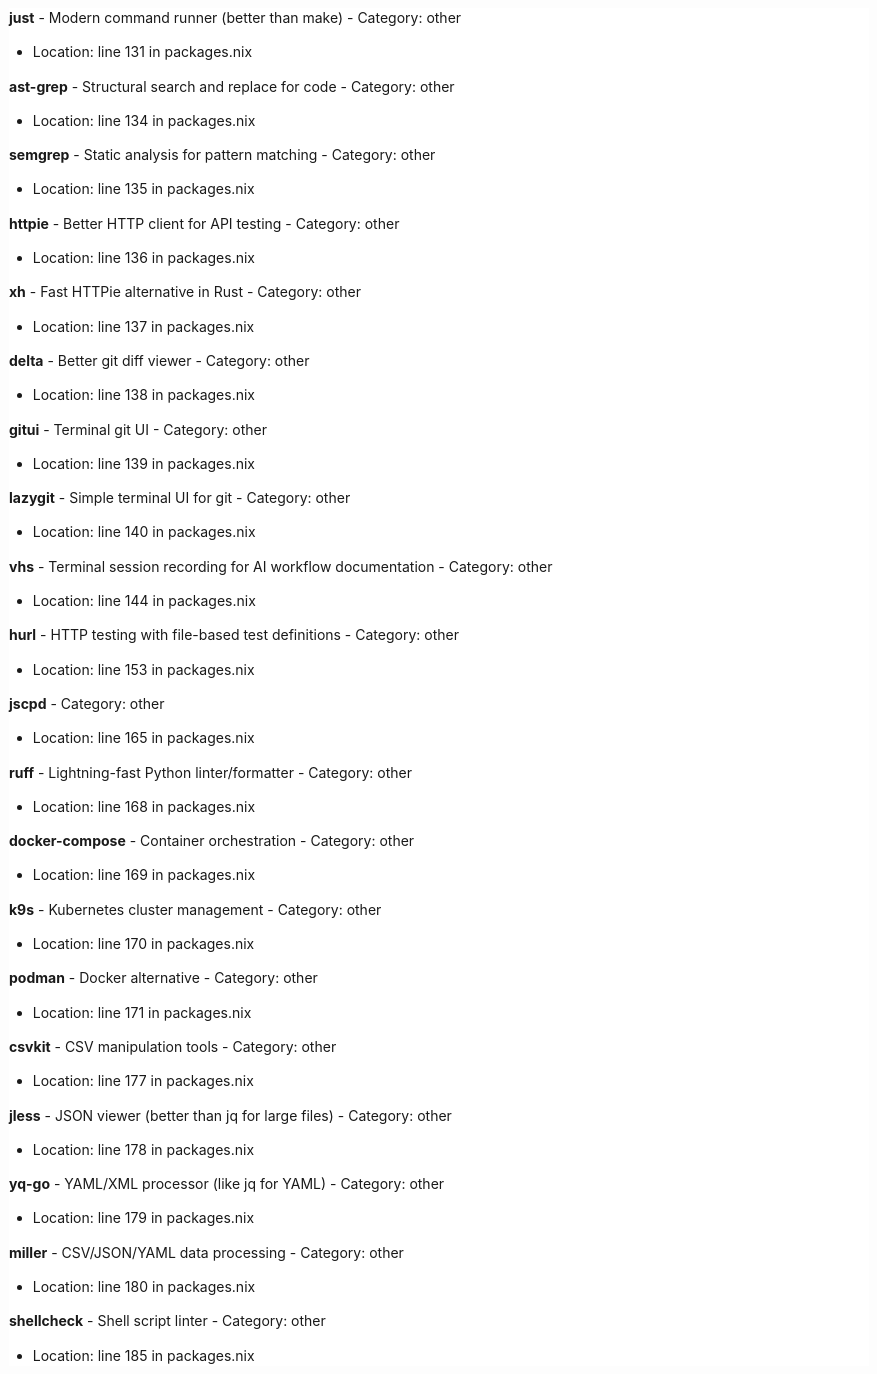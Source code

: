 **just** - Modern command runner (better than make)   - Category: other
   - Location: line 131 in packages.nix

**ast-grep** - Structural search and replace for code   - Category: other
   - Location: line 134 in packages.nix

**semgrep** - Static analysis for pattern matching   - Category: other
   - Location: line 135 in packages.nix

**httpie** - Better HTTP client for API testing   - Category: other
   - Location: line 136 in packages.nix

**xh** - Fast HTTPie alternative in Rust   - Category: other
   - Location: line 137 in packages.nix

**delta** - Better git diff viewer   - Category: other
   - Location: line 138 in packages.nix

**gitui** - Terminal git UI   - Category: other
   - Location: line 139 in packages.nix

**lazygit** - Simple terminal UI for git   - Category: other
   - Location: line 140 in packages.nix

**vhs** - Terminal session recording for AI workflow documentation   - Category: other
   - Location: line 144 in packages.nix

**hurl** - HTTP testing with file-based test definitions   - Category: other
   - Location: line 153 in packages.nix

**jscpd**   - Category: other
   - Location: line 165 in packages.nix

**ruff** - Lightning-fast Python linter/formatter   - Category: other
   - Location: line 168 in packages.nix

**docker-compose** - Container orchestration   - Category: other
   - Location: line 169 in packages.nix

**k9s** - Kubernetes cluster management   - Category: other
   - Location: line 170 in packages.nix

**podman** - Docker alternative   - Category: other
   - Location: line 171 in packages.nix

**csvkit** - CSV manipulation tools   - Category: other
   - Location: line 177 in packages.nix

**jless** - JSON viewer (better than jq for large files)   - Category: other
   - Location: line 178 in packages.nix

**yq-go** - YAML/XML processor (like jq for YAML)   - Category: other
   - Location: line 179 in packages.nix

**miller** - CSV/JSON/YAML data processing   - Category: other
   - Location: line 180 in packages.nix

**shellcheck** - Shell script linter   - Category: other
   - Location: line 185 in packages.nix
